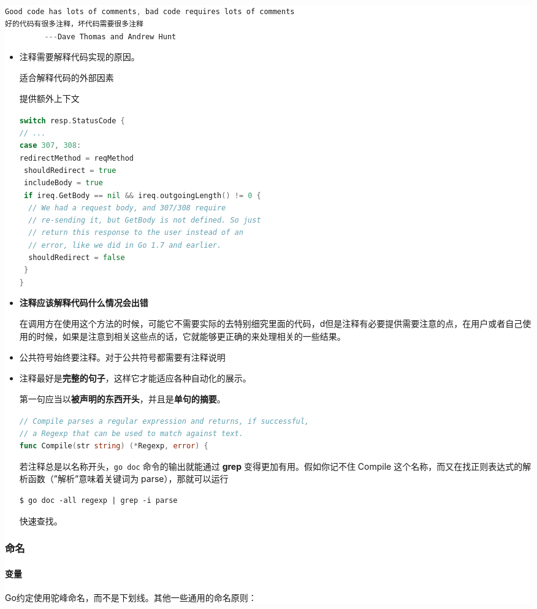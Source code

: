 ```go
Good code has lots of comments, bad code requires lots of comments
好的代码有很多注释，坏代码需要很多注释 
         ---Dave Thomas and Andrew Hunt
```

- 注释需要解释代码实现的原因。

  适合解释代码的外部因素

  提供额外上下文

  ```go
  switch resp.StatusCode {
  // ...
  case 307, 308:
  redirectMethod = reqMethod
   shouldRedirect = true
   includeBody = true
   if ireq.GetBody == nil && ireq.outgoingLength() != 0 {
    // We had a request body, and 307/308 require
    // re-sending it, but GetBody is not defined. So just
    // return this response to the user instead of an
    // error, like we did in Go 1.7 and earlier.
    shouldRedirect = false
   }
  }
  ```

- **注释应该解释代码什么情况会出错**
  
  在调用方在使用这个方法的时候，可能它不需要实际的去特别细究里面的代码，d但是注释有必要提供需要注意的点，在用户或者自己使用的时候，如果是注意到相关这些点的话，它就能够更正确的来处理相关的一些结果。
  
- 公共符号始终要注释。对于公共符号都需要有注释说明

- 注释最好是**完整的句子**，这样它才能适应各种自动化的展示。

  第一句应当以**被声明的东西开头**，并且是**单句的摘要**。

  ```go
  // Compile parses a regular expression and returns, if successful,
  // a Regexp that can be used to match against text.
  func Compile(str string) (*Regexp, error) {
  ```

  若注释总是以名称开头，`go doc` 命令的输出就能通过 **grep** 变得更加有用。假如你记不住 Compile 这个名称，而又在找正则表达式的解析函数（”解析”意味着关键词为 parse），那就可以运行

  ```shell
  $ go doc -all regexp | grep -i parse
  ```

  快速查找。

### 命名

#### 变量

Go约定使用驼峰命名，而不是下划线。其他一些通用的命名原则：
